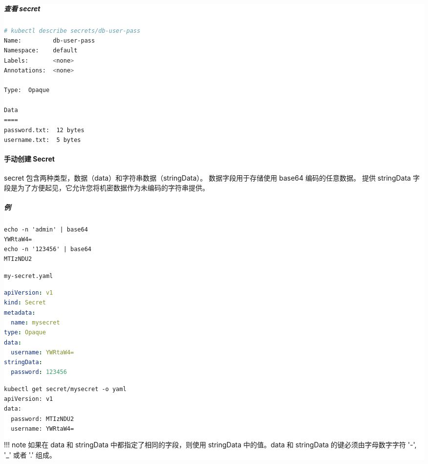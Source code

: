 ##### 查看 secret

```bash
# kubectl describe secrets/db-user-pass
Name:         db-user-pass
Namespace:    default
Labels:       <none>
Annotations:  <none>

Type:  Opaque

Data
====
password.txt:  12 bytes
username.txt:  5 bytes
```

#### 手动创建 Secret

 secret 包含两种类型，数据（data）和字符串数据（stringData）。 数据字段用于存储使用 base64 编码的任意数据。 提供 stringData 字段是为了方便起见，它允许您将机密数据作为未编码的字符串提供。

##### 例

```shell
echo -n 'admin' | base64
YWRtaW4=
echo -n '123456' | base64
MTIzNDU2
```

`my-secret.yaml`

```yaml
apiVersion: v1
kind: Secret
metadata:
  name: mysecret
type: Opaque
data:
  username: YWRtaW4=
stringData:
  password: 123456
```

```shell
kubectl get secret/mysecret -o yaml
apiVersion: v1
data:
  password: MTIzNDU2
  username: YWRtaW4=
```

!!! note
	如果在 data 和 stringData 中都指定了相同的字段，则使用 stringData 中的值。data 和 stringData 的键必须由字母数字字符 '-', '_' 或者 '.' 组成。
